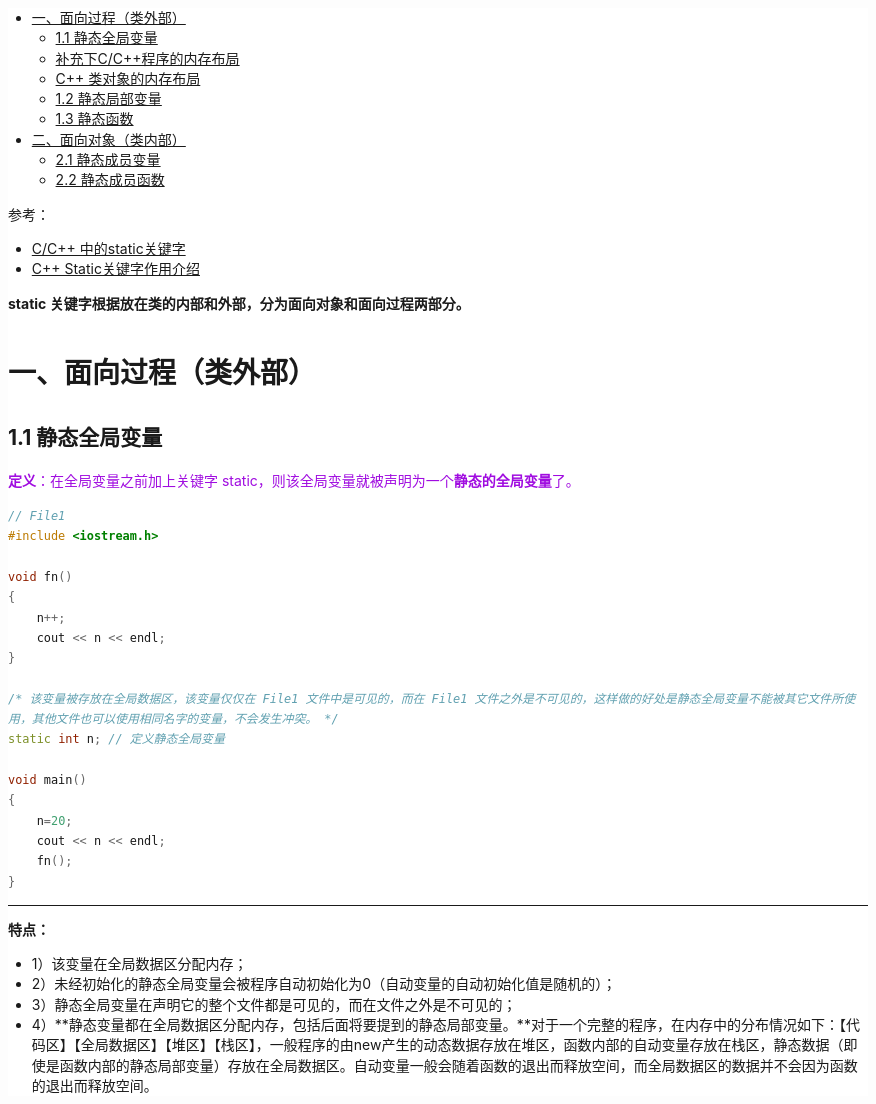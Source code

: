 - [一、面向过程（类外部）](#一面向过程类外部)
  - [1.1 静态全局变量](#11-静态全局变量)
  - [补充下C/C++程序的内存布局](#补充下cc程序的内存布局)
  - [C++ 类对象的内存布局](#c-类对象的内存布局)
  - [1.2 静态局部变量](#12-静态局部变量)
  - [1.3 静态函数](#13-静态函数)
- [二、面向对象（类内部）](#二面向对象类内部)
  - [2.1 静态成员变量](#21-静态成员变量)
  - [2.2 静态成员函数](#22-静态成员函数)


参考：

* [C/C++ 中的static关键字](https://zhuanlan.zhihu.com/p/37439983)
* [C++ Static关键字作用介绍](https://blog.csdn.net/u011718663/article/details/118218407)

**static 关键字根据放在类的内部和外部，分为面向对象和面向过程两部分。**

# 一、面向过程（类外部）

## 1.1 静态全局变量

<font color=alice>**定义**：在全局变量之前加上关键字 static，则该全局变量就被声明为一个**静态的全局变量**了。</font>

```c++
// File1
#include <iostream.h> 

void fn()
{
	n++;
	cout << n << endl;
} 

/* 该变量被存放在全局数据区，该变量仅仅在 File1 文件中是可见的，而在 File1 文件之外是不可见的，这样做的好处是静态全局变量不能被其它文件所使用，其他文件也可以使用相同名字的变量，不会发生冲突。 */
static int n; // 定义静态全局变量 

void main()
{
	n=20;
	cout << n << endl;
	fn();
} 
```

***

**特点：**

* 1）该变量在全局数据区分配内存；
* 2）未经初始化的静态全局变量会被程序自动初始化为0（自动变量的自动初始化值是随机的）；
* 3）静态全局变量在声明它的整个文件都是可见的，而在文件之外是不可见的；
* 4）**静态变量都在全局数据区分配内存，包括后面将要提到的静态局部变量。**对于一个完整的程序，在内存中的分布情况如下：【代码区】【全局数据区】【堆区】【栈区】，一般程序的由new产生的动态数据存放在堆区，函数内部的自动变量存放在栈区，静态数据（即使是函数内部的静态局部变量）存放在全局数据区。自动变量一般会随着函数的退出而释放空间，而全局数据区的数据并不会因为函数的退出而释放空间。
